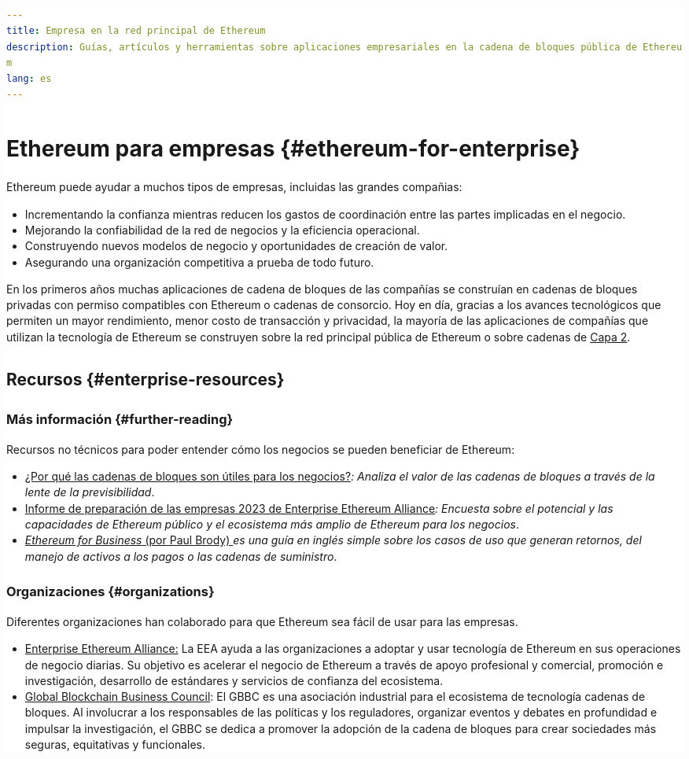 ```yaml
---
title: Empresa en la red principal de Ethereum
description: Guías, artículos y herramientas sobre aplicaciones empresariales en la cadena de bloques pública de Ethereum
lang: es
---
```


# Ethereum para empresas {#ethereum-for-enterprise}

Ethereum puede ayudar a muchos tipos de empresas, incluidas las grandes compañias:

- Incrementando la confianza mientras reducen los gastos de coordinación entre las partes implicadas en el negocio.
- Mejorando la confiabilidad de la red de negocios y la eficiencia operacional.
- Construyendo nuevos modelos de negocio y oportunidades de creación de valor.
- Asegurando una organización competitiva a prueba de todo futuro.

En los primeros años muchas aplicaciones de cadena de bloques de las compañías se construían en cadenas de bloques privadas con permiso compatibles con Ethereum o cadenas de consorcio. Hoy en día, gracias a los avances tecnológicos que permiten un mayor rendimiento, menor costo de transacción y privacidad, la mayoría de las aplicaciones de compañías que utilizan la tecnología de Ethereum se construyen sobre la red principal pública de Ethereum o sobre cadenas de [Capa 2](/layer-2).


## Recursos {#enterprise-resources}

### Más información {#further-reading}

Recursos no técnicos para poder entender cómo los negocios se pueden beneficiar de Ethereum:

- [¿Por qué las cadenas de bloques son útiles para los negocios?](https://entethalliance.org/why-are-blockchains-useful-for-business/)_: Analiza el valor de las cadenas de bloques a través de la lente de la previsibilidad_.
- [Informe de preparación de las empresas 2023 de Enterprise Ethereum Alliance](https://entethalliance.org/eea-ethereum-business-readiness-report-2023/)_: Encuesta sobre el potencial y las capacidades de Ethereum público y el ecosistema más amplio de Ethereum para los negocios_.
- [_Ethereum for Business_ (por Paul Brody) ](https://www.uapress.com/product/ethereum-for-business/)_es una guía en inglés simple sobre los casos de uso que generan retornos, del manejo de activos a los pagos o las cadenas de suministro_.

### Organizaciones {#organizations}

Diferentes organizaciones han colaborado para que Ethereum sea fácil de usar para las empresas.

- [Enterprise Ethereum Alliance:](https://entethalliance.org/) La EEA ayuda a las organizaciones a adoptar y usar tecnología de Ethereum en sus operaciones de negocio diarias. Su objetivo es acelerar el negocio de Ethereum a través de apoyo profesional y comercial, promoción e investigación, desarrollo de estándares y servicios de confianza del ecosistema.
- [Global Blockchain Business Council](https://www.gbbc.io/): El GBBC es una asociación industrial para el ecosistema de tecnología cadenas de bloques. Al involucrar a los responsables de las políticas y los reguladores, organizar eventos y debates en profundidad e impulsar la investigación, el GBBC se dedica a promover la adopción de la cadena de bloques para crear sociedades más seguras, equitativas y funcionales.
